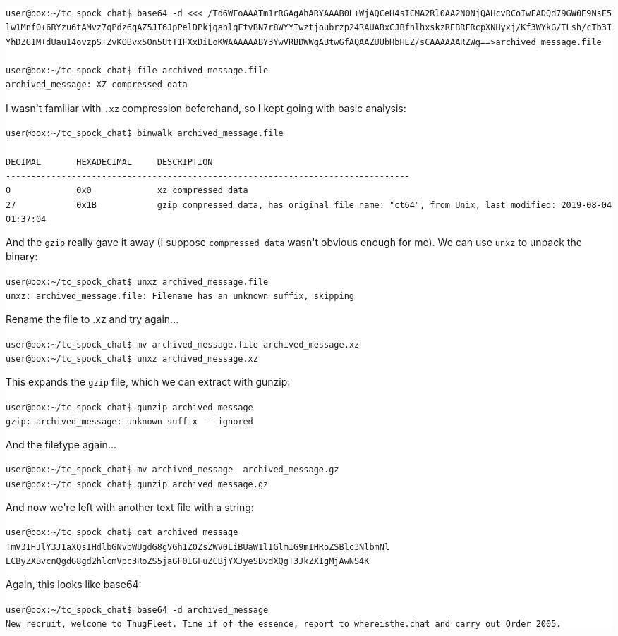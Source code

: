 ```
user@box:~/tc_spock_chat$ base64 -d <<< /Td6WFoAAATm1rRGAgAhARYAAAB0L+WjAQCeH4sICMA2Rl0AA2N0NjQAHcvRCoIwFADQd79GW0E9NsF5lw1MnfO+6RYzu6tAMvz7qPdz6qAZ5JI6JpPelDPkjgahlqFtvBN7r8WYYIwztjoubrzp24RAUABxCJBfnlhxskzREBRFRcpXNHyxj/Kf3WYkG/TLsh/cTb3IYhDZG1M+dUau14ovzpS+ZvKOBvx5On5UtT1FXxDiLoKWAAAAAABY3YwVRBDWWgABtwGfAQAAZUUbHbHEZ/sCAAAAAARZWg==>archived_message.file

user@box:~/tc_spock_chat$ file archived_message.file
archived_message: XZ compressed data
```

I wasn't familiar with `.xz` compression beforehand, so I kept going with basic analysis: 

```
user@box:~/tc_spock_chat$ binwalk archived_message.file

DECIMAL       HEXADECIMAL     DESCRIPTION
--------------------------------------------------------------------------------
0             0x0             xz compressed data
27            0x1B            gzip compressed data, has original file name: "ct64", from Unix, last modified: 2019-08-04 01:37:04
```

And the `gzip` really gave it away (I suppose `compressed data` wasn't obvious enough for me). We can use `unxz` to unpack the binary: 

```
user@box:~/tc_spock_chat$ unxz archived_message.file 
unxz: archived_message.file: Filename has an unknown suffix, skipping
```

Rename the file to .xz and try again...

```
user@box:~/tc_spock_chat$ mv archived_message.file archived_message.xz
user@box:~/tc_spock_chat$ unxz archived_message.xz
```

This expands the `gzip` file, which we can extract with gunzip: 

```
user@box:~/tc_spock_chat$ gunzip archived_message 
gzip: archived_message: unknown suffix -- ignored
```

And the filetype again...

```
user@box:~/tc_spock_chat$ mv archived_message  archived_message.gz
user@box:~/tc_spock_chat$ gunzip archived_message.gz 
```

And now we're left with another text file with a string:

```
user@box:~/tc_spock_chat$ cat archived_message 
TmV3IHJlY3J1aXQsIHdlbGNvbWUgdG8gVGh1Z0ZsZWV0LiBUaW1lIGlmIG9mIHRoZSBlc3NlbmNl
LCByZXBvcnQgdG8gd2hlcmVpc3RoZS5jaGF0IGFuZCBjYXJyeSBvdXQgT3JkZXIgMjAwNS4K
```

Again, this looks like base64:
```
user@box:~/tc_spock_chat$ base64 -d archived_message
New recruit, welcome to ThugFleet. Time if of the essence, report to whereisthe.chat and carry out Order 2005.
```
